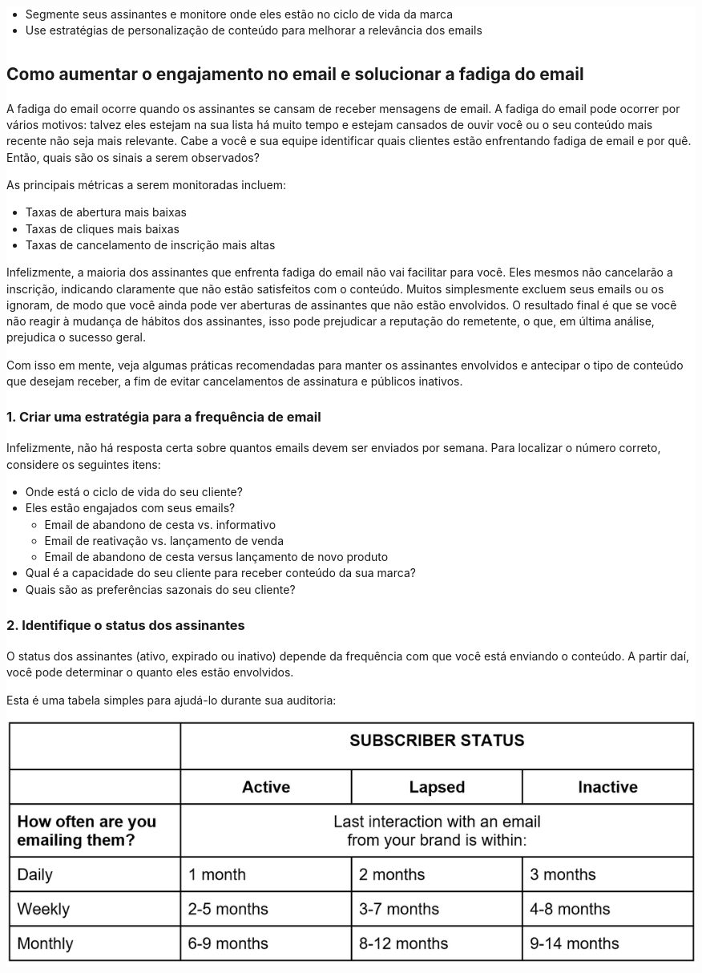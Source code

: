 * Segmente seus assinantes e monitore onde eles estão no ciclo de vida da marca
* Use estratégias de personalização de conteúdo para melhorar a relevância dos emails

## Como aumentar o engajamento no email e solucionar a fadiga do email

A fadiga do email ocorre quando os assinantes se cansam de receber mensagens de email. A fadiga do email pode ocorrer por vários motivos: talvez eles estejam na sua lista há muito tempo e estejam cansados de ouvir você ou o seu conteúdo mais recente não seja mais relevante. Cabe a você e sua equipe identificar quais clientes estão enfrentando fadiga de email e por quê. Então, quais são os sinais a serem observados?

As principais métricas a serem monitoradas incluem:

* Taxas de abertura mais baixas
* Taxas de cliques mais baixas
* Taxas de cancelamento de inscrição mais altas

Infelizmente, a maioria dos assinantes que enfrenta fadiga do email não vai facilitar para você. Eles mesmos não cancelarão a inscrição, indicando claramente que não estão satisfeitos com o conteúdo. Muitos simplesmente excluem seus emails ou os ignoram, de modo que você ainda pode ver aberturas de assinantes que não estão envolvidos. O resultado final é que se você não reagir à mudança de hábitos dos assinantes, isso pode prejudicar a reputação do remetente, o que, em última análise, prejudica o sucesso geral.

Com isso em mente, veja algumas práticas recomendadas para manter os assinantes envolvidos e antecipar o tipo de conteúdo que desejam receber, a fim de evitar cancelamentos de assinatura e públicos inativos.

### 1. Criar uma estratégia para a frequência de email

Infelizmente, não há resposta certa sobre quantos emails devem ser enviados por semana. Para localizar o número correto, considere os seguintes itens:

* Onde está o ciclo de vida do seu cliente?
* Eles estão engajados com seus emails?
   * Email de abandono de cesta vs. informativo
   * Email de reativação vs. lançamento de venda
   * Email de abandono de cesta versus lançamento de novo produto
* Qual é a capacidade do seu cliente para receber conteúdo da sua marca?
* Quais são as preferências sazonais do seu cliente?

### 2. Identifique o status dos assinantes

O status dos assinantes (ativo, expirado ou inativo) depende da frequência com que você está enviando o conteúdo. A partir daí, você pode determinar o quanto eles estão envolvidos.

Esta é uma tabela simples para ajudá-lo durante sua auditoria:

![status do assinante](assets/subscriber-status.png)
